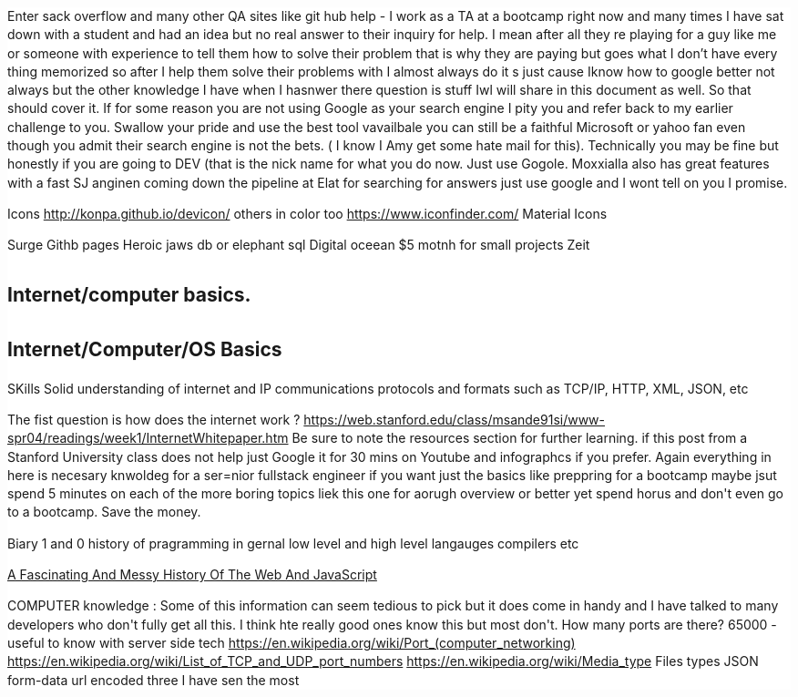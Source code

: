 Enter sack overflow and many other QA sites like git hub help - I work as a TA at a bootcamp right now and many times I have sat down with a student and had an idea but no real answer to their inquiry for help.  I mean after all they re playing for a guy like me or someone with experience to tell them how to solve their problem that is why they are paying but goes what I don’t have every thing memorized so after I help them solve their problems with I almost always do it s just cause Iknow how to google better not always but the other knowledge I have when I hasnwer there question is stuff Iwl will share in this document as well. So that should cover it. If for some reason you are not using Google as your search engine I pity you and refer back to my earlier challenge to you. Swallow your pride and use the best tool vavailbale you can still be a faithful Microsoft or yahoo fan even though you admit their search engine is not the bets. (  I know I Amy get some hate mail for this). Technically you may be fine but honestly if you are going to DEV (that is the nick name for what you do now. Just use Gogole. Moxxialla also has great features with a fast SJ anginen coming down the pipeline at Elat for searching for answers just use google and I wont tell on you I promise.

Icons
http://konpa.github.io/devicon/ others in color too 
https://www.iconfinder.com/
Material Icons  


Surge 
Githb pages 
Heroic jaws db or elephant sql
Digital oceean $5 motnh for small projects
Zeit 


## Internet/computer basics.  

<a name="Internet/Computer-Basics"></a>
## Internet/Computer/OS Basics 

SKills Solid understanding of internet and IP communications protocols and formats such as TCP/IP, HTTP, XML, JSON, etc

The fist question is how does the internet work ? https://web.stanford.edu/class/msande91si/www-spr04/readings/week1/InternetWhitepaper.htm  Be sure to note the resources section for further learning.  if this post from a Stanford University class does not help just Google it for 30 mins on Youtube and infographcs if you prefer. Again everything in here is necesary knwoldeg for a ser=nior fullstack engineer if you want just the basics like preppring for a bootcamp maybe jsut spend 5 minutes on each of the more boring topics liek this one for  aorugh overview or better yet spend horus and don't even go to a bootcamp. Save the money. 

Biary 1 and 0 history of pragramming in gernal low level and high level langauges compilers etc

[A Fascinating And Messy History Of The Web And JavaScript](https://youtu.be/a2e3cAc4Ux4)

COMPUTER knowledge :  Some of this information can seem tedious to pick but it does come in handy and I have talked to many developers who don't fully get all this. I think hte really good ones know this but most don't.  How many ports are there? 65000  - useful to know with server side tech 
https://en.wikipedia.org/wiki/Port_(computer_networking)
https://en.wikipedia.org/wiki/List_of_TCP_and_UDP_port_numbers
https://en.wikipedia.org/wiki/Media_type Files types JSON form-data url encoded three I have sen the most 
